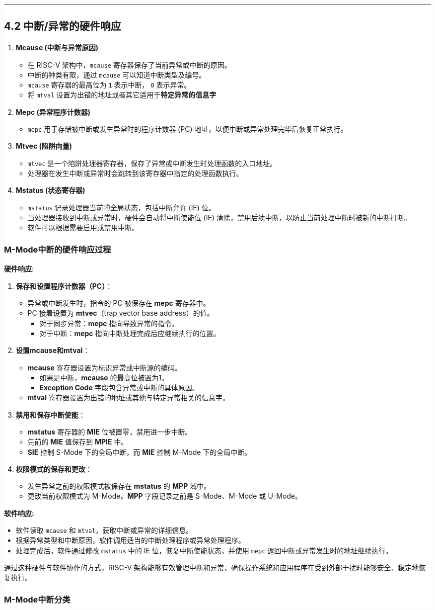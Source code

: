 ------

## 4.2 中断/异常的硬件响应

1. **Mcause (中断与异常原因)**
   - 在 RISC-V 架构中，`mcause` 寄存器保存了当前异常或中断的原因。
   - 中断的种类有限，通过 `mcause` 可以知道中断类型及编号。
   - `mcause` 寄存器的最高位为 `1` 表示中断， `0` 表示异常。
   - 将 `mtval` 设置为出错的地址或者其它适用于**特定异常的信息字**

2. **Mepc (异常程序计数器)**
   - `mepc` 用于存储被中断或发生异常时的程序计数器 (PC) 地址，以便中断或异常处理完毕后恢复正常执行。

3. **Mtvec (陷阱向量)**
   - `mtvec` 是一个陷阱处理器寄存器，保存了异常或中断发生时处理函数的入口地址。
   - 处理器在发生中断或异常时会跳转到该寄存器中指定的处理函数执行。

4. **Mstatus (状态寄存器)**
   - `mstatus` 记录处理器当前的全局状态，包括中断允许 (IE) 位。
   - 当处理器接收到中断或异常时，硬件会自动将中断使能位 (IE) 清除，禁用后续中断，以防止当前处理中断时被新的中断打断。
   - 软件可以根据需要启用或禁用中断。

### M-Mode中断的硬件响应过程

**硬件响应**:

1. **保存和设置程序计数器（PC）**：
   - 异常或中断发生时，指令的 PC 被保存在 **mepc** 寄存器中。
   - PC 接着设置为 **mtvec**（trap vector base address）的值。
     - 对于同步异常：**mepc** 指向导致异常的指令。
     - 对于中断：**mepc** 指向中断处理完成后应继续执行的位置。

2. **设置mcause和mtval**：
   - **mcause** 寄存器设置为标识异常或中断源的编码。
     - 如果是中断，**mcause** 的最高位被置为1。
     - **Exception Code** 字段包含异常或中断的具体原因。
   - **mtval** 寄存器设置为出错的地址或其他与特定异常相关的信息字。

3. **禁用和保存中断使能**：
   - **mstatus** 寄存器的 **MIE** 位被置零，禁用进一步中断。
   - 先前的 **MIE** 值保存到 **MPIE** 中。
   - **SIE** 控制 S-Mode 下的全局中断，而 **MIE** 控制 M-Mode 下的全局中断。

4. **权限模式的保存和更改**：
   - 发生异常之前的权限模式被保存在 **mstatus** 的 **MPP** 域中。
   - 更改当前权限模式为 M-Mode。**MPP** 字段记录之前是 S-Mode、M-Mode 或 U-Mode。

**软件响应:**

- 软件读取 `mcause` 和 `mtval`，获取中断或异常的详细信息。
- 根据异常类型和中断原因，软件调用适当的中断处理程序或异常处理程序。
- 处理完成后，软件通过修改 `mstatus` 中的 IE 位，恢复中断使能状态，并使用 `mepc` 返回中断或异常发生时的地址继续执行。

通过这种硬件与软件协作的方式，RISC-V 架构能够有效管理中断和异常，确保操作系统和应用程序在受到外部干扰时能够安全、稳定地恢复执行。

### M-Mode中断分类

